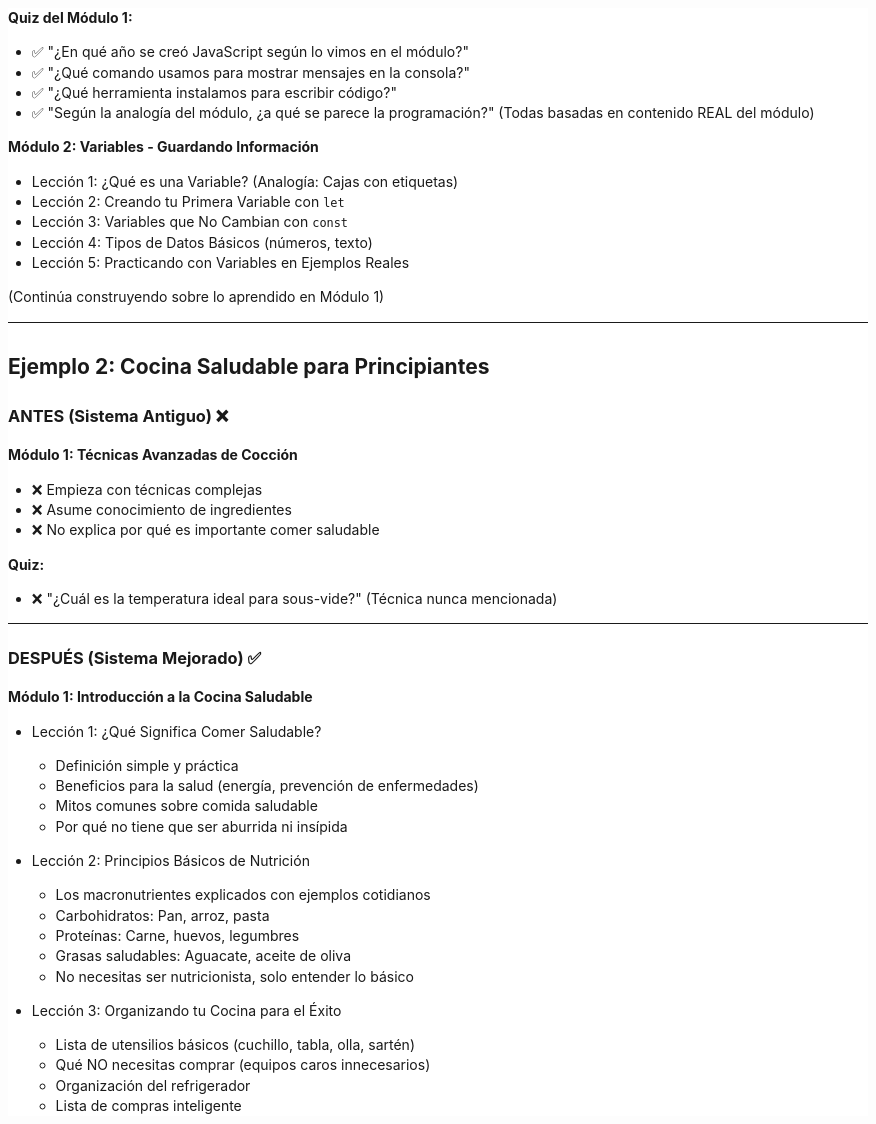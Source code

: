 **Quiz del Módulo 1:**
- ✅ "¿En qué año se creó JavaScript según lo vimos en el módulo?"
- ✅ "¿Qué comando usamos para mostrar mensajes en la consola?"
- ✅ "¿Qué herramienta instalamos para escribir código?"
- ✅ "Según la analogía del módulo, ¿a qué se parece la programación?"
(Todas basadas en contenido REAL del módulo)

**Módulo 2: Variables - Guardando Información**
- Lección 1: ¿Qué es una Variable? (Analogía: Cajas con etiquetas)
- Lección 2: Creando tu Primera Variable con `let`
- Lección 3: Variables que No Cambian con `const`
- Lección 4: Tipos de Datos Básicos (números, texto)
- Lección 5: Practicando con Variables en Ejemplos Reales

(Continúa construyendo sobre lo aprendido en Módulo 1)

---

## Ejemplo 2: Cocina Saludable para Principiantes

### ANTES (Sistema Antiguo) ❌

**Módulo 1: Técnicas Avanzadas de Cocción**
- ❌ Empieza con técnicas complejas
- ❌ Asume conocimiento de ingredientes
- ❌ No explica por qué es importante comer saludable

**Quiz:**
- ❌ "¿Cuál es la temperatura ideal para sous-vide?"
(Técnica nunca mencionada)

---

### DESPUÉS (Sistema Mejorado) ✅

**Módulo 1: Introducción a la Cocina Saludable**

- Lección 1: ¿Qué Significa Comer Saludable?
  - Definición simple y práctica
  - Beneficios para la salud (energía, prevención de enfermedades)
  - Mitos comunes sobre comida saludable
  - Por qué no tiene que ser aburrida ni insípida

- Lección 2: Principios Básicos de Nutrición
  - Los macronutrientes explicados con ejemplos cotidianos
  - Carbohidratos: Pan, arroz, pasta
  - Proteínas: Carne, huevos, legumbres
  - Grasas saludables: Aguacate, aceite de oliva
  - No necesitas ser nutricionista, solo entender lo básico

- Lección 3: Organizando tu Cocina para el Éxito
  - Lista de utensilios básicos (cuchillo, tabla, olla, sartén)
  - Qué NO necesitas comprar (equipos caros innecesarios)
  - Organización del refrigerador
  - Lista de compras inteligente
